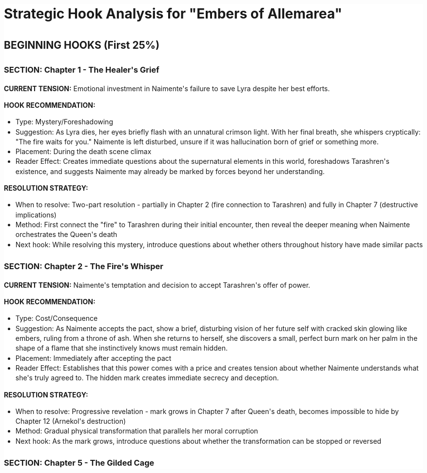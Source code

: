 # Strategic Hook Analysis for "Embers of Allemarea"

## BEGINNING HOOKS (First 25%)

### SECTION: Chapter 1 - The Healer's Grief

**CURRENT TENSION:** Emotional investment in Naimente's failure to save Lyra despite her best efforts.

**HOOK RECOMMENDATION:**
- Type: Mystery/Foreshadowing
- Suggestion: As Lyra dies, her eyes briefly flash with an unnatural crimson light. With her final breath, she whispers cryptically: "The fire waits for you." Naimente is left disturbed, unsure if it was hallucination born of grief or something more.
- Placement: During the death scene climax
- Reader Effect: Creates immediate questions about the supernatural elements in this world, foreshadows Tarashren's existence, and suggests Naimente may already be marked by forces beyond her understanding.

**RESOLUTION STRATEGY:**
- When to resolve: Two-part resolution - partially in Chapter 2 (fire connection to Tarashren) and fully in Chapter 7 (destructive implications)
- Method: First connect the "fire" to Tarashren during their initial encounter, then reveal the deeper meaning when Naimente orchestrates the Queen's death
- Next hook: While resolving this mystery, introduce questions about whether others throughout history have made similar pacts

### SECTION: Chapter 2 - The Fire's Whisper

**CURRENT TENSION:** Naimente's temptation and decision to accept Tarashren's offer of power.

**HOOK RECOMMENDATION:**
- Type: Cost/Consequence
- Suggestion: As Naimente accepts the pact, show a brief, disturbing vision of her future self with cracked skin glowing like embers, ruling from a throne of ash. When she returns to herself, she discovers a small, perfect burn mark on her palm in the shape of a flame that she instinctively knows must remain hidden.
- Placement: Immediately after accepting the pact
- Reader Effect: Establishes that this power comes with a price and creates tension about whether Naimente understands what she's truly agreed to. The hidden mark creates immediate secrecy and deception.

**RESOLUTION STRATEGY:**
- When to resolve: Progressive revelation - mark grows in Chapter 7 after Queen's death, becomes impossible to hide by Chapter 12 (Arnekol's destruction)
- Method: Gradual physical transformation that parallels her moral corruption
- Next hook: As the mark grows, introduce questions about whether the transformation can be stopped or reversed

### SECTION: Chapter 5 - The Gilded Cage
